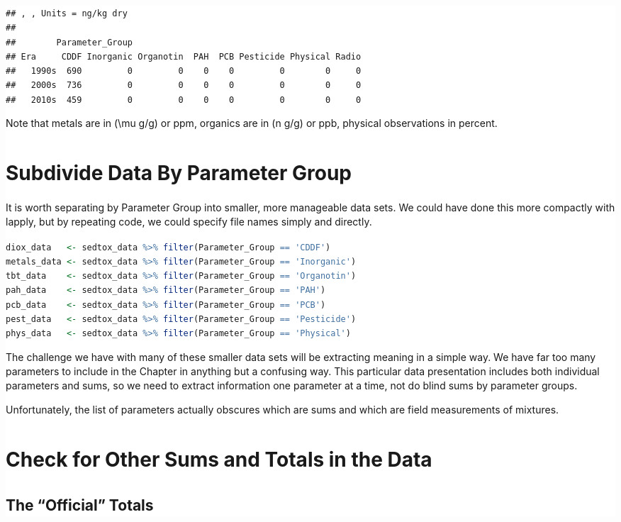     ## , , Units = ng/kg dry
    ## 
    ##        Parameter_Group
    ## Era     CDDF Inorganic Organotin  PAH  PCB Pesticide Physical Radio
    ##   1990s  690         0         0    0    0         0        0     0
    ##   2000s  736         0         0    0    0         0        0     0
    ##   2010s  459         0         0    0    0         0        0     0

Note that metals are in \(\mu g/g\) or ppm, organics are in \(n g/g\) or
ppb, physical observations in percent.

# Subdivide Data By Parameter Group

It is worth separating by Parameter Group into smaller, more manageable
data sets. We could have done this more compactly with lapply, but by
repeating code, we could specify file names simply and directly.

``` r
diox_data   <- sedtox_data %>% filter(Parameter_Group == 'CDDF')
metals_data <- sedtox_data %>% filter(Parameter_Group == 'Inorganic')
tbt_data    <- sedtox_data %>% filter(Parameter_Group == 'Organotin')
pah_data    <- sedtox_data %>% filter(Parameter_Group == 'PAH')
pcb_data    <- sedtox_data %>% filter(Parameter_Group == 'PCB')
pest_data   <- sedtox_data %>% filter(Parameter_Group == 'Pesticide')
phys_data   <- sedtox_data %>% filter(Parameter_Group == 'Physical')
```

The challenge we have with many of these smaller data sets will be
extracting meaning in a simple way. We have far too many parameters to
include in the Chapter in anything but a confusing way. This particular
data presentation includes both individual parameters and sums, so we
need to extract information one parameter at a time, not do blind sums
by parameter groups.

Unfortunately, the list of parameters actually obscures which are sums
and which are field measurements of mixtures.

# Check for Other Sums and Totals in the Data

## The “Official” Totals
